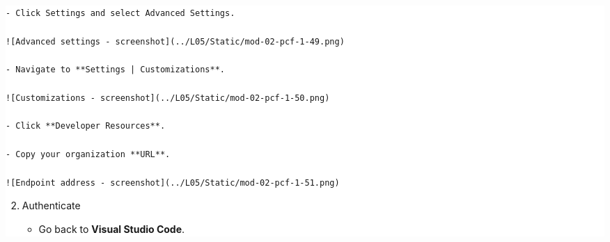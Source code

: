 	- Click Settings and select Advanced Settings.

    ![Advanced settings - screenshot](../L05/Static/mod-02-pcf-1-49.png)

	- Navigate to **Settings | Customizations**.

    ![Customizations - screenshot](../L05/Static/mod-02-pcf-1-50.png)

	- Click **Developer Resources**.

	- Copy your organization **URL**.

    ![Endpoint address - screenshot](../L05/Static/mod-02-pcf-1-51.png)

2. Authenticate 

	- Go back to **Visual Studio Code**.
